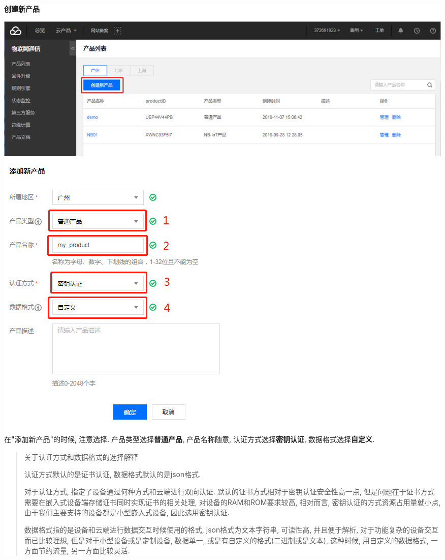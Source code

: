 

**创建新产品**

![](img/create_new_product.png)

![](img/add_prodcut.png)

在"添加新产品"的时候, 注意选择. 产品类型选择**普通产品**, 产品名称随意, 认证方式选择**密钥认证**, 数据格式选择**自定义**.

> 关于认证方式和数据格式的选择解释
>
> 认证方式默认的是证书认证, 数据格式默认的是json格式.
>
> 对于认证方式, 指定了设备通过何种方式和云端进行双向认证. 默认的证书方式相对于密钥认证安全性高一点, 但是问题在于证书方式需要在嵌入式设备端存储证书同时实现证书的相关处理, 对设备的RAM和ROM要求较高, 相对而言, 密钥认证的方式资源占用量就小点, 由于我们主要支持的设备都是小型嵌入式设备, 因此选用密钥认证.
>
> 数据格式指的是设备和云端进行数据交互时候使用的格式, json格式为文本字符串, 可读性高, 并且便于解析, 对于功能复杂的设备交互而已比较理想, 但是对于小型设备或是定制设备, 数据单一, 或是有自定义的格式(二进制或是文本), 这种时候, 用自定义的数据格式, 一方面节约流量, 另一方面比较灵活. 
